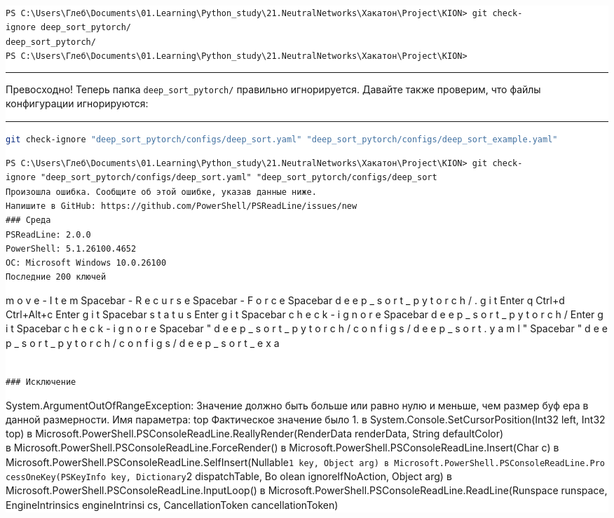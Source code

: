 ```
PS C:\Users\Глеб\Documents\01.Learning\Python_study\21.NeutralNetworks\Хакатон\Project\KION> git check-
ignore deep_sort_pytorch/
deep_sort_pytorch/
PS C:\Users\Глеб\Documents\01.Learning\Python_study\21.NeutralNetworks\Хакатон\Project\KION>
```

---

Превосходно! Теперь папка `deep_sort_pytorch/` правильно игнорируется. Давайте также проверим, что файлы конфигурации игнорируются:


---

```bash
git check-ignore "deep_sort_pytorch/configs/deep_sort.yaml" "deep_sort_pytorch/configs/deep_sort_example.yaml"
```

```
PS C:\Users\Глеб\Documents\01.Learning\Python_study\21.NeutralNetworks\Хакатон\Project\KION> git check-
ignore "deep_sort_pytorch/configs/deep_sort.yaml" "deep_sort_pytorch/configs/deep_sort
Произошла ошибка. Сообщите об этой ошибке, указав данные ниже.
Напишите в GitHub: https://github.com/PowerShell/PSReadLine/issues/new
### Среда
PSReadLine: 2.0.0
PowerShell: 5.1.26100.4652
ОС: Microsoft Windows 10.0.26100
Последние 200 ключей
```
 m o v e - I t e m Spacebar - R e c u r s e Spacebar - F o r c e Spacebar d e e p _ s o r t _ p y t o r
 c h / . g i t Enter
 q Ctrl+d Ctrl+Alt+c Enter
 g i t Spacebar s t a t u s Enter
 g i t Spacebar c h e c k - i g n o r e Spacebar d e e p _ s o r t _ p y t o r c h / Enter
 g i t Spacebar c h e c k - i g n o r e Spacebar " d e e p _ s o r t _ p y t o r c h / c o n f i g s / 
d e e p _ s o r t . y a m l " Spacebar " d e e p _ s o r t _ p y t o r c h / c o n f i g s / d e e p _ 
s o r t _ e x a
```

### Исключение
```
System.ArgumentOutOfRangeException: Значение должно быть больше или равно нулю и меньше, чем размер буф
ера в данной размерности.
Имя параметра: top
Фактическое значение было 1.
   в System.Console.SetCursorPosition(Int32 left, Int32 top)
   в Microsoft.PowerShell.PSConsoleReadLine.ReallyRender(RenderData renderData, String defaultColor)   
   в Microsoft.PowerShell.PSConsoleReadLine.ForceRender()
   в Microsoft.PowerShell.PSConsoleReadLine.Insert(Char c)
   в Microsoft.PowerShell.PSConsoleReadLine.SelfInsert(Nullable`1 key, Object arg)
   в Microsoft.PowerShell.PSConsoleReadLine.ProcessOneKey(PSKeyInfo key, Dictionary`2 dispatchTable, Bo
olean ignoreIfNoAction, Object arg)
   в Microsoft.PowerShell.PSConsoleReadLine.InputLoop()
   в Microsoft.PowerShell.PSConsoleReadLine.ReadLine(Runspace runspace, EngineIntrinsics engineIntrinsi
cs, CancellationToken cancellationToken)
```

```